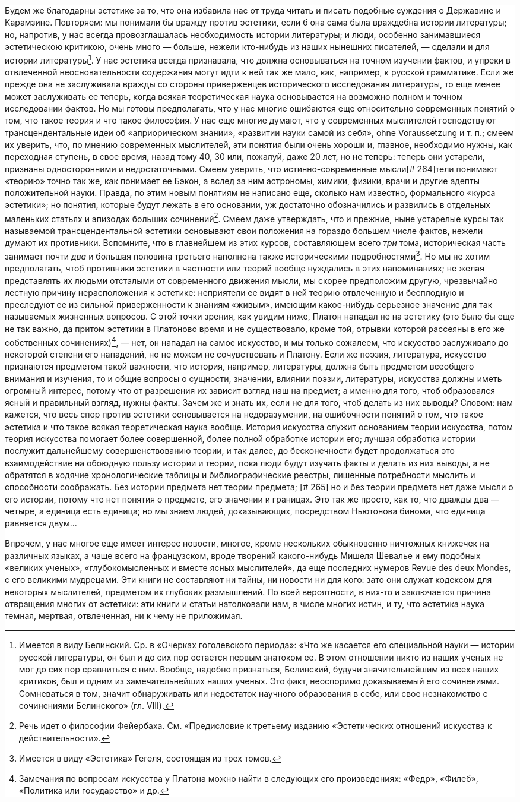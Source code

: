 [^3]: *Оно у нас прекратилось с 1830 годов* — имеется в виду начало деятельности Н. И. Надеждина. Подробнее см. «Очерки гоголевского периода», гл. IV.
    Несколькими строками выше Чернышевский говорит о предшественниках Надеждина — представителях узко стилистической критики.

Будем же благодарны эстетике за то, что она избавила нас от труда читать и писать подобные суждения о Державине и Карамзине. Повторяем: мы понимали бы вражду против эстетики, если б она сама была враждебна истории литературы; но, напротив, у нас всегда провозглашалась необходимость истории литературы; и люди, особенно занимавшиеся эстетическою критикою, очень много — больше, нежели кто-нибудь из наших нынешних писателей, — сделали и для истории литературы[^4]. У нас эстетика всегда признавала, что должна основываться на точном изучении фактов, и упреки в отвлеченной неосновательности содержания могут идти к ней так же мало, как, например, к русской грамматике. Если же прежде она не заслуживала вражды со стороны приверженцев исторического исследования литературы, то еще менее может заслуживать ее теперь, когда всякая теоретическая наука основывается на возможно полном и точном исследовании фактов. Но мы готовы предполагать, что у нас многие ошибаются еще относительно современных понятий о том, что такое теория и что такое философия. У нас еще многие думают, что у современных мыслителей господствуют трансцендентальные идеи об «априорическом знании», «развитии науки самой из себя», ohne Voraussetzung и т. п.; смеем их уверить, что, по мнению современных мыслителей, эти понятия были очень хороши и, главное, необходимо нужны, как переходная ступень, в свое время, назад тому 40, 30 или, пожалуй, даже 20 лет, но не теперь: теперь они устарели, признаны односторонними и недостаточными. Смеем уверить, что истинно-современные мысли[# 264]тели понимают «теорию» точно так же, как понимает ее Бэкон, а вслед за ним астрономы, химики, физики, врачи и другие адепты положительной науки. Правда, по этим новым понятиям не написано еще, сколько нам известно, формального «курса эстетики»; но понятия, которые будут лежать в его основании, уж достаточно обозначились и развились в отдельных маленьких статьях и эпизодах больших сочинений[^5]. Смеем даже утверждать, что и прежние, ныне устарелые курсы так называемой трансцендентальной эстетики основывают свои положения на гораздо большем числе фактов, нежели думают их противники. Вспомните, что в главнейшем из этих курсов, составляющем всего *три* тома, историческая часть занимает почти *два* и большая половина третьего наполнена также историческими подробностями[^6]. Но мы не хотим предполагать, чтоб противники эстетики в частности или теорий вообще нуждались в этих напоминаниях; не желая представлять их людьми отсталыми от современного движения мысли, мы скорее предположим другую, чрезвычайно лестную причину нерасположения к эстетике: неприятели ее видят в ней теорию отвлеченную и бесплодную и преследуют ее из сильной приверженности к знаниям «живым», имеющим какое-нибудь серьезное значение для так называемых жизненных вопросов. С этой точки зрения, как увидим ниже, Платон нападал не на эстетику (это было бы еще не так важно, да притом эстетики в Платоново время и не существовало, кроме той, отрывки которой рассеяны в его же собственных сочинениях)[^7], — нет, он нападал на самое искусство, и мы только сожалеем, что искусство заслуживало до некоторой степени его нападений, но не можем не сочувствовать и Платону. Если же поэзия, литература, искусство признаются предметом такой важности, что история, например, литературы, должна быть предметом всеобщего внимания и изучения, то и общие вопросы о сущности, значении, влиянии поэзии, литературы, искусства должны иметь огромный интерес, потому что от разрешения их зависит взгляд наш на предмет; а именно для того, чтоб образовался ясный и правильный взгляд, нужны факты. Зачем же и знать их, если не для того, чтоб делать из них выводы? Словом: нам кажется, что весь спор против эстетики основывается на недоразумении, на ошибочности понятий о том, что такое эстетика и что такое всякая теоретическая наука вообще. История искусства служит основанием теории искусства, потом теория искусства помогает более совершенной, более полной обработке истории его; лучшая обработка истории послужит дальнейшему совершенствованию теории, и так далее, до бесконечности будет продолжаться это взаимодействие на обоюдную пользу истории и теории, пока люди будут изучать факты и делать из них выводы, а не обратятся в ходячие хронологические таблицы и библиографические реестры, лишенные потребности мыслить и способности соображать. Без истории предмета нет теории предмета; [# 265] но и без теории предмета нет даже мысли о его истории, потому что нет понятия о предмете, его значении и границах. Это так же просто, как то, что дважды два — четыре, а единица есть единица; но мы знаем людей, доказывающих, посредством Ньютонова бинома, что единица равняется двум...

Впрочем, у нас многое еще имеет интерес новости, многое, кроме нескольких обыкновенно ничтожных книжечек на различных языках, а чаще всего на французском, вроде творений какого-нибудь Мишеля Шевалье и ему подобных «великих ученых», «глубокомысленных и вместе ясных мыслителей», да еще последних нумеров Revue des deux Mondes, с его великими мудрецами. Эти книги не составляют ни тайны, ни новости ни для кого: зато они служат кодексом для некоторых мыслителей, предметом их глубоких размышлений. По всей вероятности, в них-то и заключается причина отвращения многих от эстетики: эти книги и статьи натолковали нам, в числе многих истин, и ту, что эстетика наука темная, мертвая, отвлеченная, ни к чему не приложимая.


[^1]: Статья написана по случаю выхода в свет первого перевода на русский язык «Поэтики» Аристотеля, изданного в 1854 году под названием: «О поэзии», сочинение Аристотеля в переводе Б. Ордынского»[^842_1].
[^842_1]: Перевод этот был неполон. Ордынский перевел только 18 глав, а остальные дал отчасти в переводе, отчасти в изложении. Раньше Ордынского в России была переведена А. Глаголевым только одна 25-я глава «Поэтики» («Труды общества любителей российской словесности при Московском университете», 1829, ч. 10, стр. 160 и сл.).
[^2]: «Поэтика» принадлежит к поздним работам Аристотеля. Составление ее обычно относят к промежутку между 336 и 322 годами до нашей эры. Со времени выхода в свет первого печатного издания «Поэтики» (1508) до настоящего времени появилось более 160 изданий этой книги с переводами и без переводов (см. предисловие Н. И. Новосадского к последнему переводу «Поэтики», «Academia», 1927).
[^4]: Имеется в виду Белинский. Ср. в «Очерках гоголевского периода»: «Что же касается его специальной науки — истории русской литературы, он был и до сих пор остается первым знатоком ее. В этом отношении никто из наших ученых не мог до сих пор сравниться с ним. Вообще, надобно признаться, Белинский, будучи значительнейшим из всех наших критиков, был и одним из замечательнейших наших ученых. Это факт, неоспоримо доказываемый его сочинениями. Сомневаться в том, значит обнаруживать или недостаток научного образования в себе, или свое незнакомство с сочинениями Белинского» (гл. VIII).
[^5]: Речь идет о философии Фейербаха. См. «Предисловие к третьему изданию «Эстетических отношений искусства к действительности».
[^6]: Имеется в виду «Эстетика» Гегеля, состоящая из трех томов.
[^7]: Замечания по вопросам искусства у Платона можно найти в следующих его произведениях: «Федр», «Филеб», «Политика или государство» и др.
[^8]: Jurare in verba magistri — клясться авторитетом учителя (Гораций, «Эпистола», I, 1, 14).
[^9]: См. первое примечание к статье «Сочинения Пушкина».
[^10]: «Поэзия имеет целью представить нам идеальный мир, субстанциональная сущность которого развивается богатейшим образом в форме действий, событий и страстей человеческой жизни» (Гегель, «Эстетика», ч. 2, книга II, стр. 49); см. там же, ч. 2, кн. II, стр. 66, и обширную цитату из «Эстетики» Фишера, т, II, стр. 299, приведенную Чернышевским в диссертации.
[^10a]: Считаем почти за излишнее замечать, как очевидное для каждого знакомого с предметом, что почти исключительно мы пользовались при этом изложении греческих эстетических понятий прекрасным сочинением Э. Мюллера «Geschlchte der Theorie der Kunst bel den Alten», 2 Bde. Breslau, 1834—1837. *Авт.*
[^11]: «Эпос и трагедия, а также комедия, дифирамбическая поэзия и большая часть авлетики и кифаристики — все они являются вообще подражанием» («Поэтика», Л. 1927, I, стр. 41). «Как кажется, поэзию создали вообще две причины, притом естественные. Во-первых, подражать присуще людям с детства; они отличаются от других животных существ тем, что в высшей степени склонны к подражанию, и первые познания человек приобретает посредством подражания. Во-вторых, подражание всем доставляет удовольствие. Доказательством этого служит то, что мы испытываем перед созданиями искусства» («Поэтика», Л. 1927, IV, стр. 44).
[^11a]: «Об эстетич\[еском\] воспитан\[ии\] человека». Письмо 15 и след.[^12] *Авт.*
[^12]: См. Шиллер, Собрание сочинений, под ред. С. А. Венгерова, М. 1901, т. IV, стр. 311—314.
[^13]: См. Платон «Политика или государство», глава X.
[^14]: Жан-Жак Руссо.
[^15]: Ср. Fischer, «Aesthetik oder Wissenschaft des Schonen», т. I, § 13, стр. 53, 54, и § 54, стр. 142—146.
[^15a]: Для объяснения последних слов надобно заметить, что Платон нападает не на «вдохновение», а на то, что очень многие поэты (не говорим уж о других художниках), к величайшему вреду искусства полагаясь на одни силы «творческого гения, инстинктом презирающего и тайны природы и жизни», пренебрегают наукою, которая избавляет от пустоты и ребяческой отсталости содержания.
[^16]: *Ich singe wie der Vogel singt* — Я пою, как поет птица (Гете).
[^17]: Имеются в виду «Ars poetica» Горация и «L’art poetique» Буало.
[^18]: Плеханов в статье «Литературные взгляды Белинского» (Собр. соч., т. X, стр. 280—285) приводит в пример Пушкина, которому монархические круги «не раз предлагали писать полезные для славы отечества нравоучительные произведения» и который предпочитал чистое искусство и именно этим доказал, что он был выше ходячей тогда морали». Разумеется, что, приводя данный пример, Плеханов был неправ: нельзя считать Пушкина сторонником теории «искусства для искусства».
[^19]: «Последний день Помпеи» — известная картина К. Брюллова (1834).
[^20]: Имеется в виду Генрих Гейне.
[^21]: Ср. письмо Чернышевского к жене из крепости: «Я задумал составить «Энциклопедию знания и жизни». Потом я ту же книгу переработаю в самом легком, популярном духе, в виде почти романа с анекдотами, сценами, остротами, так, чтобы читали ее все, кто не читает ничего, кроме романов» (Избранные сочинения, Соцэкгиз, 1932, т. V, стр. 22).
[^22]: «Юрий Милославский» — роман Μ. Н. Загоскина; «Леонид или некоторые черты из жизни Наполеона» — роман Р. М. Зотова. См. отзыв Чернышевского об этом романе в его рецензии на «Лейтенант и поручик...» К. Масальского в «Современнике», 1856, № 1 (Н. Г. Чернышевский, Полн, собр. соч., Гослитиздат, 1947, т. III, стр. 436).
[^23]: Точнее: «составив фабулу на основании правдоподобия, комики подставляют случайные имена, не касаясь определенных лиц, как делают ямбо-графы. А в трагедии придерживаются имен, взятых из прошлого... Однако и в некоторых трагедиях встречается только одно или два известных имени, а другие вымышлены, как, напр., в «Цветке» Агафона» («Поэтика», Л. 1927, стр. 51—52).
[^24]: «Новейший философ» — Фр. Гегель.
[^25]: Правдин и Стародум — герои «Недоросля» Фонвизина; Коршунов и Разлюляев — герои пьесы «Бедность не порок» Островского; Бородкин — герой комедии «Не в свои сани не садись» Островского.
[^26]: См. Лессинг, «Гамбургская драматургия», перевод Ип. Рассадина, М. 1883; Чернышевский, «Лессинг, его время, его жизнь и деятельность».— Собр. соч., 1906, т. III, гл. VI, стр. 722 и сл.
[^27]: Сады воспеты Делилем в его сборнике стихов «Les jardins» (1782). «*Уордстворт с братиею*» — имеются в виду представители так называемой «озерной школы» английской поэзии начала XIX века: Вордсворт, Кольридж, Соути и др.
[^28]: См. «Поэтика», Л. 1927, стр. 42—43.
[^29]: «Поэтика», Л. 1927, стр. 44.
[^30]: Эстетика Плотина изложена им в 6-й книге первой «Эннеады».
[^31]: См. «Предисловие к третьему изданию «Эстетических отношений искусства к действительности» (стр. 119 настоящего тома).
[^32]: «В драмах эпизоды кратки, в эпосе они растянуты. Содержание «Одиссеи» можно рассказать в нескольких словах» и т. д. («Поэтика». Л. 1927, стр. 61).
[^33]: См. «Поэтика», стр. 77—78.
[^34]: См. Гете, «Годы учения Вильгельма Мейстера», Собр. соч., Гос. изд. худож. литературы, т. VII, 1935 г.
[^34a]: Перевод заглавия Аристотелевой книги Περι ποιητιἠς «О поэтическом искусстве», подразумевая τἑχνης (срав. заглавие τχνη ρητοριχἠ), мы считаем более верным, нежели предлагаемый г. Ордынским «О поэзии». *Авт.*
[# 35]: «Поэтика» Аристотеля дошла до нас не только в испорченной форме, но и в неполной. Это видно из того, что в ней о комедии говорится только вскользь, между тем как в самом начале трактата Аристотель обещает говорить о сущности поэзии и ее видах. Диоген Лаэртский и другие древние авторы свидетельствуют, что «Поэтика» состояла не из одной книги, а из двух или даже трех (см. вступительную статью Н. И. Новосадского к «Поэтике», «Academia», 1927, стр. 7).
[^36]: Авлетика — игра на флейте, духовая музыка; кифаристика — игра на кифаре, струнная музыка.
[^36a]: Περι μέυ οϋν τυς τραγωδιας κιρήσϑω τοσατα. *Авт.*